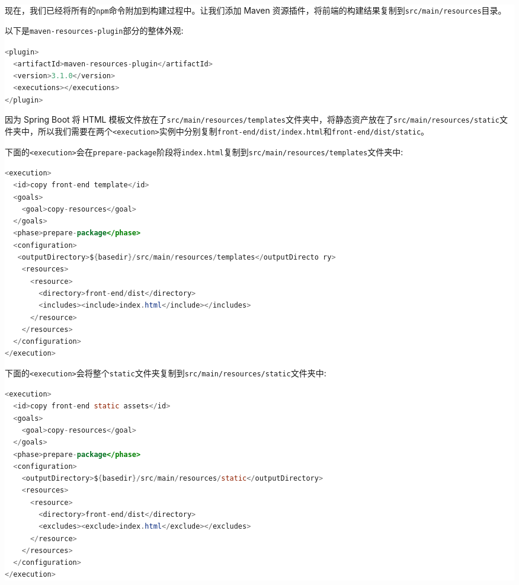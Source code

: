 现在，我们已经将所有的`npm`命令附加到构建过程中。让我们添加 Maven 资源插件，将前端的构建结果复制到`src/main/resources`目录。

以下是`maven-resources-plugin`部分的整体外观:

```java
<plugin>
  <artifactId>maven-resources-plugin</artifactId>
  <version>3.1.0</version>
  <executions></executions>
</plugin>
```

因为 Spring Boot 将 HTML 模板文件放在了`src/main/resources/templates`文件夹中，将静态资产放在了`src/main/resources/static`文件夹中，所以我们需要在两个`<execution>`实例中分别复制`front-end/dist/index.html`和`front-end/dist/static`。

下面的`<execution>`会在`prepare-package`阶段将`index.html`复制到`src/main/resources/templates`文件夹中:

```java
<execution>
  <id>copy front-end template</id>
  <goals>
    <goal>copy-resources</goal>
  </goals>
  <phase>prepare-package</phase>
  <configuration>
   <outputDirectory>${basedir}/src/main/resources/templates</outputDirecto ry>
    <resources>
      <resource>
        <directory>front-end/dist</directory>
        <includes><include>index.html</include></includes>
      </resource>
    </resources>
  </configuration>
</execution>
```

下面的`<execution>`会将整个`static`文件夹复制到`src/main/resources/static`文件夹中:

```java
<execution>
  <id>copy front-end static assets</id> 
  <goals>
    <goal>copy-resources</goal>
  </goals>
  <phase>prepare-package</phase>
  <configuration>
    <outputDirectory>${basedir}/src/main/resources/static</outputDirectory>
    <resources>
      <resource>
        <directory>front-end/dist</directory>
        <excludes><exclude>index.html</exclude></excludes>
      </resource>
    </resources>
  </configuration>
</execution>
```
